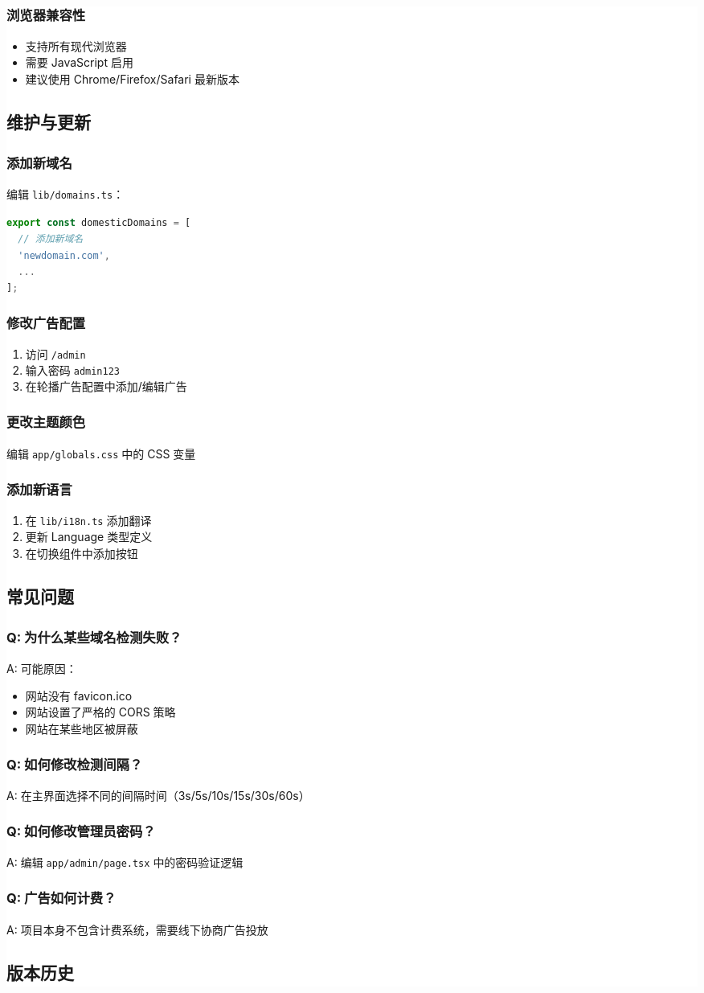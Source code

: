 ### 浏览器兼容性
- 支持所有现代浏览器
- 需要 JavaScript 启用
- 建议使用 Chrome/Firefox/Safari 最新版本

## 维护与更新

### 添加新域名
编辑 `lib/domains.ts`：
```typescript
export const domesticDomains = [
  // 添加新域名
  'newdomain.com',
  ...
];
```

### 修改广告配置
1. 访问 `/admin`
2. 输入密码 `admin123`
3. 在轮播广告配置中添加/编辑广告

### 更改主题颜色
编辑 `app/globals.css` 中的 CSS 变量

### 添加新语言
1. 在 `lib/i18n.ts` 添加翻译
2. 更新 Language 类型定义
3. 在切换组件中添加按钮

## 常见问题

### Q: 为什么某些域名检测失败？
A: 可能原因：
- 网站没有 favicon.ico
- 网站设置了严格的 CORS 策略
- 网站在某些地区被屏蔽

### Q: 如何修改检测间隔？
A: 在主界面选择不同的间隔时间（3s/5s/10s/15s/30s/60s）

### Q: 如何修改管理员密码？
A: 编辑 `app/admin/page.tsx` 中的密码验证逻辑

### Q: 广告如何计费？
A: 项目本身不包含计费系统，需要线下协商广告投放

## 版本历史
